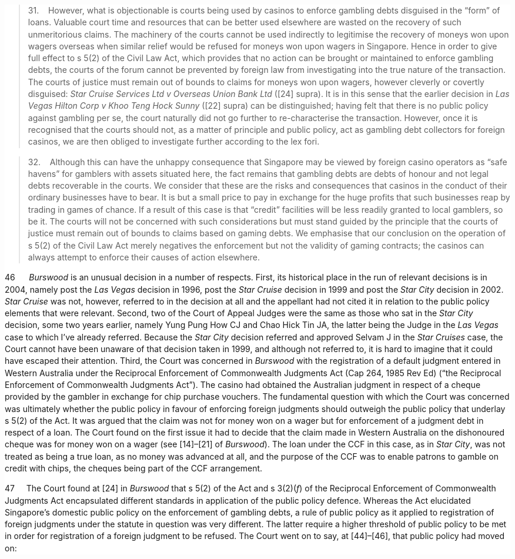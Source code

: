 > 31.    However, what is objectionable is courts being used by casinos to enforce gambling debts disguised in the “form” of loans. Valuable court time and resources that can be better used elsewhere are wasted on the recovery of such unmeritorious claims. The machinery of the courts cannot be used indirectly to legitimise the recovery of moneys won upon wagers overseas when similar relief would be refused for moneys won upon wagers in Singapore. Hence in order to give full effect to s 5(2) of the Civil Law Act, which provides that no action can be brought or maintained to enforce gambling debts, the courts of the forum cannot be prevented by foreign law from investigating into the true nature of the transaction. The courts of justice must remain out of bounds to claims for moneys won upon wagers, however cleverly or covertly disguised: _Star Cruise Services Ltd v Overseas Union Bank Ltd_ (\[24\] supra). It is in this sense that the earlier decision in _Las Vegas Hilton Corp v Khoo Teng Hock Sunny_ (\[22\] supra) can be distinguished; having felt that there is no public policy against gambling per se, the court naturally did not go further to re-characterise the transaction. However, once it is recognised that the courts should not, as a matter of principle and public policy, act as gambling debt collectors for foreign casinos, we are then obliged to investigate further according to the lex fori.

> 32.    Although this can have the unhappy consequence that Singapore may be viewed by foreign casino operators as “safe havens” for gamblers with assets situated here, the fact remains that gambling debts are debts of honour and not legal debts recoverable in the courts. We consider that these are the risks and consequences that casinos in the conduct of their ordinary businesses have to bear. It is but a small price to pay in exchange for the huge profits that such businesses reap by trading in games of chance. If a result of this case is that “credit” facilities will be less readily granted to local gamblers, so be it. The courts will not be concerned with such considerations but must stand guided by the principle that the courts of justice must remain out of bounds to claims based on gaming debts. We emphasise that our conclusion on the operation of s 5(2) of the Civil Law Act merely negatives the enforcement but not the validity of gaming contracts; the casinos can always attempt to enforce their causes of action elsewhere.

46      _Burswood_ is an unusual decision in a number of respects. First, its historical place in the run of relevant decisions is in 2004, namely post the _Las Vegas_ decision in 1996, post the _Star Cruise_ decision in 1999 and post the _Star City_ decision in 2002. _Star Cruise_ was not, however, referred to in the decision at all and the appellant had not cited it in relation to the public policy elements that were relevant. Second, two of the Court of Appeal Judges were the same as those who sat in the _Star City_ decision, some two years earlier, namely Yung Pung How CJ and Chao Hick Tin JA, the latter being the Judge in the _Las Vegas_ case to which I’ve already referred. Because the _Star City_ decision referred and approved Selvam J in the _Star Cruises_ case, the Court cannot have been unaware of that decision taken in 1999, and although not referred to, it is hard to imagine that it could have escaped their attention. Third, the Court was concerned in _Burswood_ with the registration of a default judgment entered in Western Australia under the Reciprocal Enforcement of Commonwealth Judgments Act (Cap 264, 1985 Rev Ed) (“the Reciprocal Enforcement of Commonwealth Judgments Act”). The casino had obtained the Australian judgment in respect of a cheque provided by the gambler in exchange for chip purchase vouchers. The fundamental question with which the Court was concerned was ultimately whether the public policy in favour of enforcing foreign judgments should outweigh the public policy that underlay s 5(2) of the Act. It was argued that the claim was not for money won on a wager but for enforcement of a judgment debt in respect of a loan. The Court found on the first issue it had to decide that the claim made in Western Australia on the dishonoured cheque was for money won on a wager (see \[14\]–\[21\] of _Burswood_). The loan under the CCF in this case, as in _Star City_, was not treated as being a true loan, as no money was advanced at all, and the purpose of the CCF was to enable patrons to gamble on credit with chips, the cheques being part of the CCF arrangement.

47     The Court found at \[24\] in _Burswood_ that s 5(2) of the Act and s 3(2)(_f_) of the Reciprocal Enforcement of Commonwealth Judgments Act encapsulated different standards in application of the public policy defence. Whereas the Act elucidated Singapore’s domestic public policy on the enforcement of gambling debts, a rule of public policy as it applied to registration of foreign judgments under the statute in question was very different. The latter require a higher threshold of public policy to be met in order for registration of a foreign judgment to be refused. The Court went on to say, at \[44\]–\[46\], that public policy had moved on:
